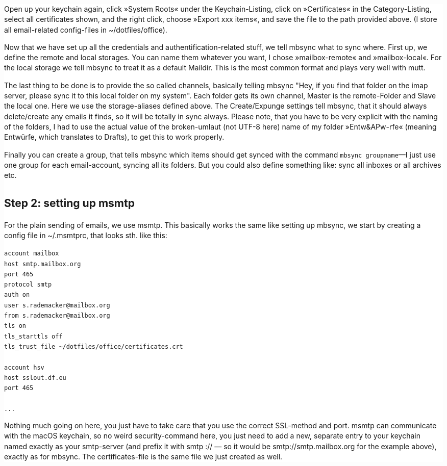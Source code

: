 Open up your keychain again, click »System Roots« under the Keychain-Listing, click on »Certificates« in the Category-Listing, select all certificates shown, and the right click, choose »Export xxx items«, and save the file to the path provided above. (I store all email-related config-files in ~/dotfiles/office).

Now that we have set up all the credentials and authentification-related stuff, we tell mbsync what to sync where. First up, we define the remote and local storages. You can name them whatever you want, I chose »mailbox-remote« and  »mailbox-local«. For the local storage we tell mbsync to treat it as a default Maildir. This is the most common format and plays very well with mutt.

The last thing to be done is to provide the so called channels, basically telling mbsync "Hey, if you find that folder on the imap server, please sync it to this local folder on my system". Each folder gets its own channel, Master is the remote-Folder and Slave the local one. Here we use the storage-aliases defined above. The Create/Expunge settings tell mbsync, that it should always delete/create any emails it finds, so it will be totally in sync always. Please note, that you have to be very explicit with the naming of the folders, I had to use the actual value of the broken-umlaut (not UTF-8 here) name of my folder »Entw&APw-rfe« (meaning Entwürfe, which translates to Drafts), to get this to work properly.

Finally you can create a group, that tells mbsync which items should get synced with the command `mbsync groupname`—I just use one group for each email-account, syncing all its folders. But you could also define something like: sync all inboxes or all archives etc.

## Step 2: setting up msmtp

For the plain sending of emails, we use msmtp. This basically works the same like setting up mbsync, we start by creating a config file in ~/.msmtprc, that looks sth. like this:

```
account mailbox
host smtp.mailbox.org
port 465
protocol smtp
auth on
user s.rademacker@mailbox.org
from s.rademacker@mailbox.org
tls on
tls_starttls off
tls_trust_file ~/dotfiles/office/certificates.crt

account hsv
host sslout.df.eu
port 465

...
```

Nothing much going on here, you just have to take care that you use the correct SSL-method and port. msmtp can communicate with the macOS keychain, so no weird security-command here, you just need to add a new, separate entry to your keychain named exactly as your smtp-server (and prefix it with smtp
:// — so it would be smtp://smtp.mailbox.org for the example above), exactly as for mbsync. The certificates-file is the same file we just created as well.
